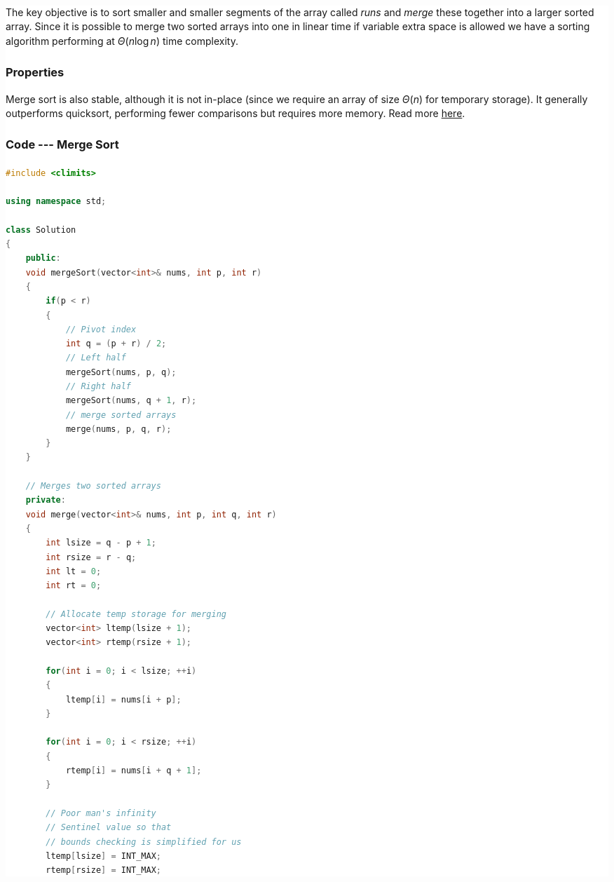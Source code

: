 The key objective is to sort smaller and smaller segments of the array called *runs* and *merge* these together into a larger sorted array. Since it is possible to merge two sorted arrays into one in linear time if variable extra space is allowed we have a sorting algorithm performing at $\Theta(n \log n)$ time complexity.

### Properties
Merge sort is also stable, although it is not in-place (since we require an array of size $\Theta(n)$ for temporary storage). It generally outperforms quicksort, performing fewer comparisons but requires more memory. Read more [here](https://en.wikipedia.org/wiki/Merge_sort#Analysis).

### Code --- Merge Sort

```cpp
#include <climits>

using namespace std;

class Solution
{
    public:
    void mergeSort(vector<int>& nums, int p, int r)
    {
        if(p < r)
        {
            // Pivot index
            int q = (p + r) / 2;
            // Left half
            mergeSort(nums, p, q);
            // Right half
            mergeSort(nums, q + 1, r);
            // merge sorted arrays
            merge(nums, p, q, r);
        }
    }

    // Merges two sorted arrays
    private:
    void merge(vector<int>& nums, int p, int q, int r)
    {
        int lsize = q - p + 1;
        int rsize = r - q;
        int lt = 0;
        int rt = 0;

        // Allocate temp storage for merging
        vector<int> ltemp(lsize + 1);
        vector<int> rtemp(rsize + 1);

        for(int i = 0; i < lsize; ++i)
        {
            ltemp[i] = nums[i + p];
        }

        for(int i = 0; i < rsize; ++i)
        {
            rtemp[i] = nums[i + q + 1];
        }

        // Poor man's infinity
        // Sentinel value so that
        // bounds checking is simplified for us
        ltemp[lsize] = INT_MAX;
        rtemp[rsize] = INT_MAX;

```
